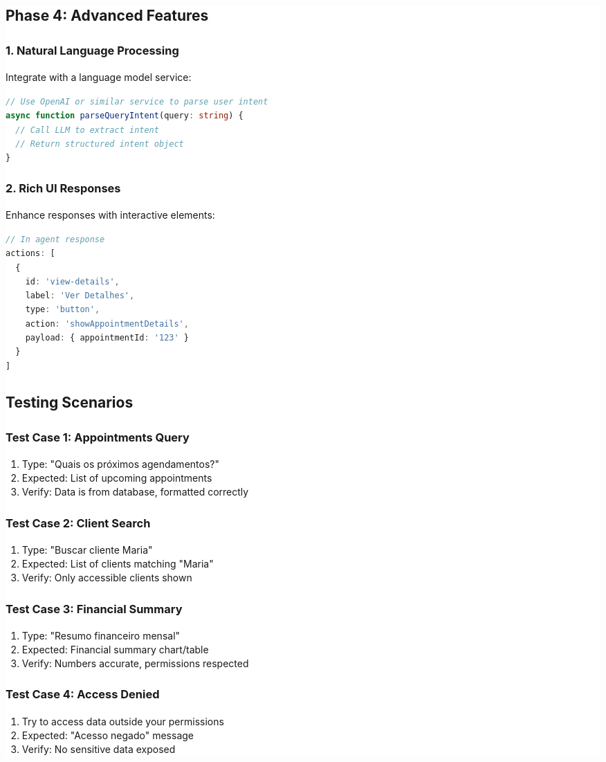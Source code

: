 ## Phase 4: Advanced Features

### 1. Natural Language Processing

Integrate with a language model service:
```typescript
// Use OpenAI or similar service to parse user intent
async function parseQueryIntent(query: string) {
  // Call LLM to extract intent
  // Return structured intent object
}
```

### 2. Rich UI Responses

Enhance responses with interactive elements:
```typescript
// In agent response
actions: [
  {
    id: 'view-details',
    label: 'Ver Detalhes',
    type: 'button',
    action: 'showAppointmentDetails',
    payload: { appointmentId: '123' }
  }
]
```

## Testing Scenarios

### Test Case 1: Appointments Query
1. Type: "Quais os próximos agendamentos?"
2. Expected: List of upcoming appointments
3. Verify: Data is from database, formatted correctly

### Test Case 2: Client Search
1. Type: "Buscar cliente Maria"
2. Expected: List of clients matching "Maria"
3. Verify: Only accessible clients shown

### Test Case 3: Financial Summary
1. Type: "Resumo financeiro mensal"
2. Expected: Financial summary chart/table
3. Verify: Numbers accurate, permissions respected

### Test Case 4: Access Denied
1. Try to access data outside your permissions
2. Expected: "Acesso negado" message
3. Verify: No sensitive data exposed
